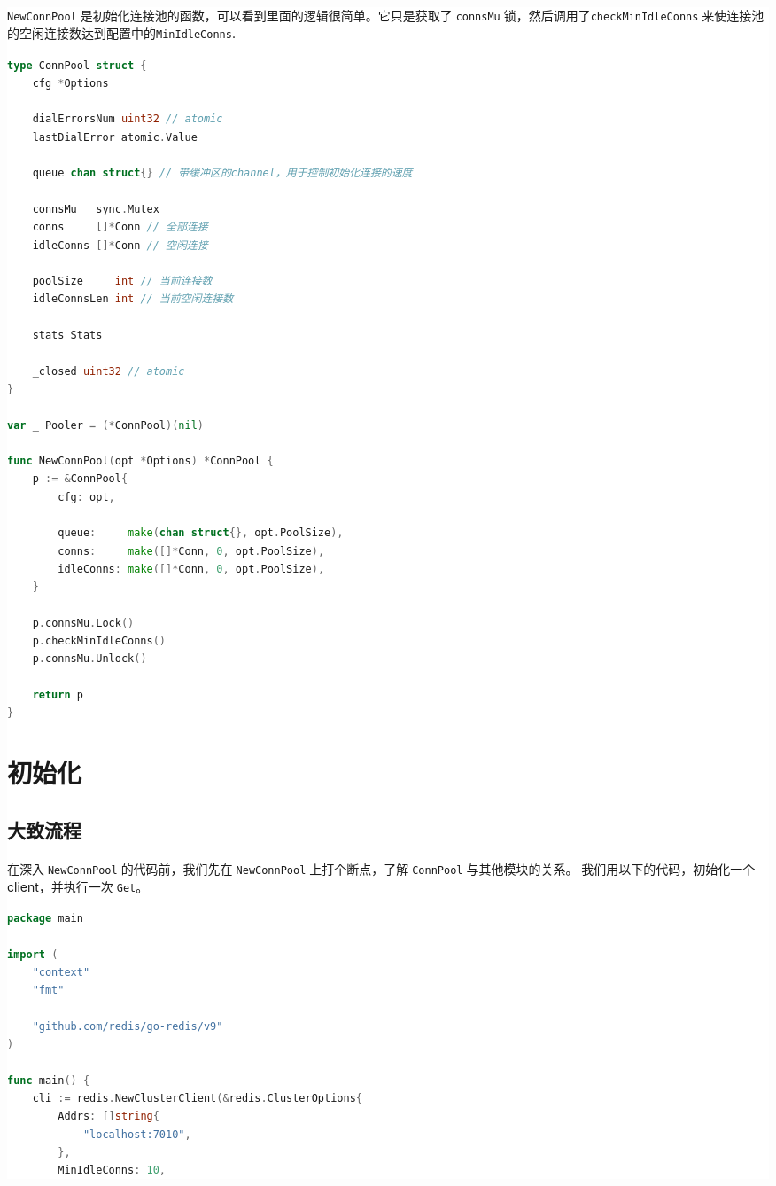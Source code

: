 
`NewConnPool` 是初始化连接池的函数，可以看到里面的逻辑很简单。它只是获取了 `connsMu` 锁，然后调用了`checkMinIdleConns` 来使连接池的空闲连接数达到配置中的`MinIdleConns`.
```go
type ConnPool struct {
	cfg *Options

	dialErrorsNum uint32 // atomic
	lastDialError atomic.Value

	queue chan struct{} // 带缓冲区的channel，用于控制初始化连接的速度

	connsMu   sync.Mutex
	conns     []*Conn // 全部连接
	idleConns []*Conn // 空闲连接

	poolSize     int // 当前连接数
	idleConnsLen int // 当前空闲连接数

	stats Stats

	_closed uint32 // atomic
}

var _ Pooler = (*ConnPool)(nil)

func NewConnPool(opt *Options) *ConnPool {
	p := &ConnPool{
		cfg: opt,

		queue:     make(chan struct{}, opt.PoolSize),
		conns:     make([]*Conn, 0, opt.PoolSize),
		idleConns: make([]*Conn, 0, opt.PoolSize),
	}

	p.connsMu.Lock()
	p.checkMinIdleConns()
	p.connsMu.Unlock()

	return p
}
```
# 初始化
## 大致流程
在深入 `NewConnPool` 的代码前，我们先在 `NewConnPool` 上打个断点，了解 `ConnPool` 与其他模块的关系。
我们用以下的代码，初始化一个 client，并执行一次 `Get`。
```go
package main

import (
	"context"
	"fmt"

	"github.com/redis/go-redis/v9"
)

func main() {
	cli := redis.NewClusterClient(&redis.ClusterOptions{
		Addrs: []string{
			"localhost:7010",
		},
		MinIdleConns: 10,
```